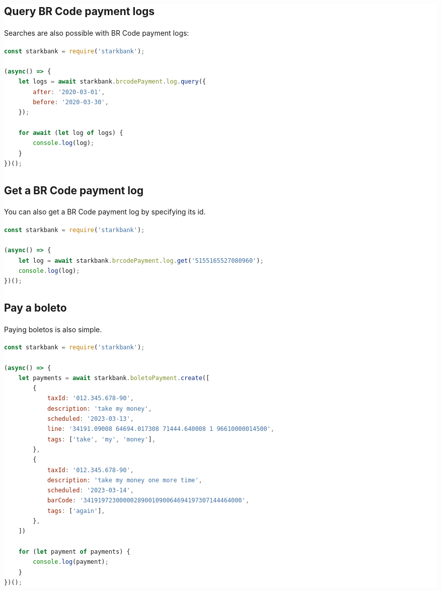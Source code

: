 ## Query BR Code payment logs

Searches are also possible with BR Code payment logs:

```javascript
const starkbank = require('starkbank');

(async() => {
    let logs = await starkbank.brcodePayment.log.query({
        after: '2020-03-01',
        before: '2020-03-30',
    });

    for await (let log of logs) {
        console.log(log);
    }
})();
```

## Get a BR Code payment log

You can also get a BR Code payment log by specifying its id.

```javascript
const starkbank = require('starkbank');

(async() => {
    let log = await starkbank.brcodePayment.log.get('5155165527080960');
    console.log(log);
})();
```

## Pay a boleto

Paying boletos is also simple.

```javascript
const starkbank = require('starkbank');

(async() => {
    let payments = await starkbank.boletoPayment.create([
        {
            taxId: '012.345.678-90',
            description: 'take my money',
            scheduled: '2023-03-13',
            line: '34191.09008 64694.017308 71444.640008 1 96610000014500',
            tags: ['take', 'my', 'money'],
        },
        {
            taxId: '012.345.678-90',
            description: 'take my money one more time',
            scheduled: '2023-03-14',
            barCode: '34191972300000289001090064694197307144464000',
            tags: ['again'],
        },
    ])

    for (let payment of payments) {
        console.log(payment);
    }
})();
```
